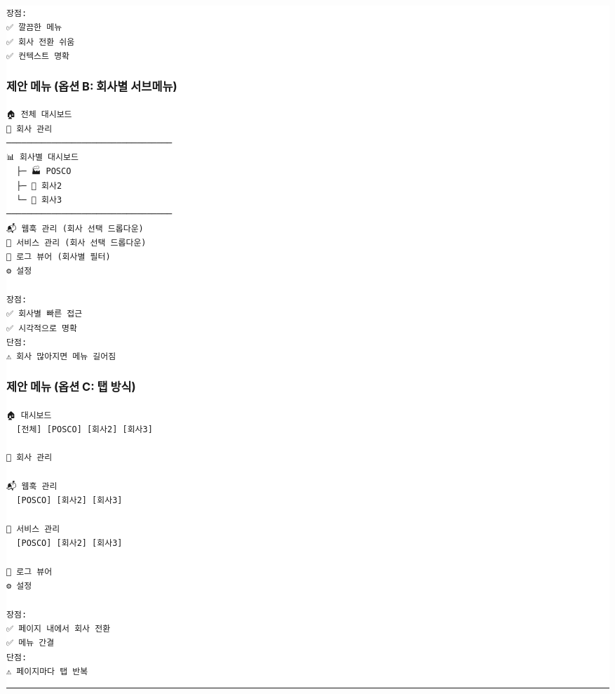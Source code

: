```
장점:
✅ 깔끔한 메뉴
✅ 회사 전환 쉬움
✅ 컨텍스트 명확
```

### 제안 메뉴 (옵션 B: 회사별 서브메뉴)
```
🏠 전체 대시보드
🏢 회사 관리
─────────────────────────────────
📊 회사별 대시보드
  ├─ 🏭 POSCO
  ├─ 🏢 회사2
  └─ 🏢 회사3
─────────────────────────────────
📬 웹훅 관리 (회사 선택 드롭다운)
🔧 서비스 관리 (회사 선택 드롭다운)
📝 로그 뷰어 (회사별 필터)
⚙️ 설정

장점:
✅ 회사별 빠른 접근
✅ 시각적으로 명확
단점:
⚠️ 회사 많아지면 메뉴 길어짐
```

### 제안 메뉴 (옵션 C: 탭 방식)
```
🏠 대시보드
  [전체] [POSCO] [회사2] [회사3]
  
🏢 회사 관리

📬 웹훅 관리
  [POSCO] [회사2] [회사3]
  
🔧 서비스 관리
  [POSCO] [회사2] [회사3]

📝 로그 뷰어
⚙️ 설정

장점:
✅ 페이지 내에서 회사 전환
✅ 메뉴 간결
단점:
⚠️ 페이지마다 탭 반복
```

---